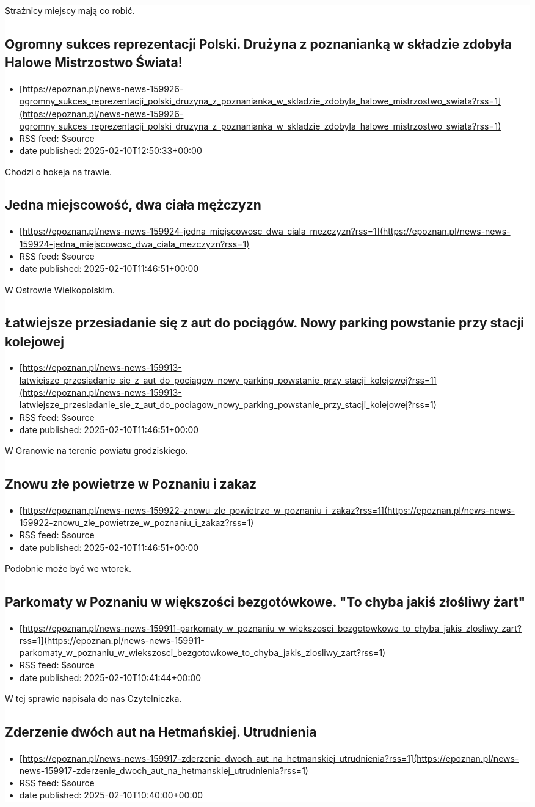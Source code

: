 Strażnicy miejscy mają co robić.

## Ogromny sukces reprezentacji Polski. Drużyna z poznanianką w składzie zdobyła Halowe Mistrzostwo Świata!
 - [https://epoznan.pl/news-news-159926-ogromny_sukces_reprezentacji_polski_druzyna_z_poznanianka_w_skladzie_zdobyla_halowe_mistrzostwo_swiata?rss=1](https://epoznan.pl/news-news-159926-ogromny_sukces_reprezentacji_polski_druzyna_z_poznanianka_w_skladzie_zdobyla_halowe_mistrzostwo_swiata?rss=1)
 - RSS feed: $source
 - date published: 2025-02-10T12:50:33+00:00

Chodzi o hokeja na trawie.

## Jedna miejscowość, dwa ciała mężczyzn
 - [https://epoznan.pl/news-news-159924-jedna_miejscowosc_dwa_ciala_mezczyzn?rss=1](https://epoznan.pl/news-news-159924-jedna_miejscowosc_dwa_ciala_mezczyzn?rss=1)
 - RSS feed: $source
 - date published: 2025-02-10T11:46:51+00:00

W Ostrowie Wielkopolskim.

## Łatwiejsze przesiadanie się z aut do pociągów. Nowy parking powstanie przy stacji kolejowej
 - [https://epoznan.pl/news-news-159913-latwiejsze_przesiadanie_sie_z_aut_do_pociagow_nowy_parking_powstanie_przy_stacji_kolejowej?rss=1](https://epoznan.pl/news-news-159913-latwiejsze_przesiadanie_sie_z_aut_do_pociagow_nowy_parking_powstanie_przy_stacji_kolejowej?rss=1)
 - RSS feed: $source
 - date published: 2025-02-10T11:46:51+00:00

W Granowie na terenie powiatu grodziskiego.

## Znowu złe powietrze w Poznaniu i zakaz
 - [https://epoznan.pl/news-news-159922-znowu_zle_powietrze_w_poznaniu_i_zakaz?rss=1](https://epoznan.pl/news-news-159922-znowu_zle_powietrze_w_poznaniu_i_zakaz?rss=1)
 - RSS feed: $source
 - date published: 2025-02-10T11:46:51+00:00

Podobnie może być we wtorek.

## Parkomaty w Poznaniu w większości bezgotówkowe. &quot;To chyba jakiś złośliwy żart&quot;
 - [https://epoznan.pl/news-news-159911-parkomaty_w_poznaniu_w_wiekszosci_bezgotowkowe_to_chyba_jakis_zlosliwy_zart?rss=1](https://epoznan.pl/news-news-159911-parkomaty_w_poznaniu_w_wiekszosci_bezgotowkowe_to_chyba_jakis_zlosliwy_zart?rss=1)
 - RSS feed: $source
 - date published: 2025-02-10T10:41:44+00:00

W tej sprawie napisała do nas Czytelniczka.

## Zderzenie dwóch aut na Hetmańskiej. Utrudnienia
 - [https://epoznan.pl/news-news-159917-zderzenie_dwoch_aut_na_hetmanskiej_utrudnienia?rss=1](https://epoznan.pl/news-news-159917-zderzenie_dwoch_aut_na_hetmanskiej_utrudnienia?rss=1)
 - RSS feed: $source
 - date published: 2025-02-10T10:40:00+00:00

